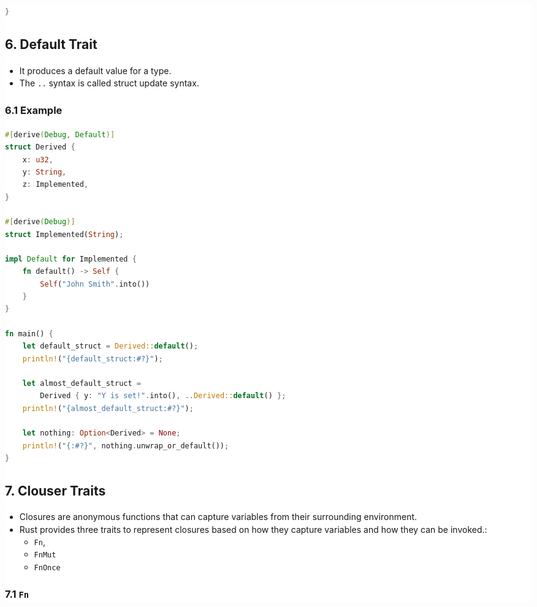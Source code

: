 ```rust
}
```

## 6\. Default Trait

- It produces a default value for a type.
- The `..` syntax is called struct update syntax.

### 6.1 Example

```rust
#[derive(Debug, Default)]
struct Derived {
    x: u32,
    y: String,
    z: Implemented,
}

#[derive(Debug)]
struct Implemented(String);

impl Default for Implemented {
    fn default() -> Self {
        Self("John Smith".into())
    }
}

fn main() {
    let default_struct = Derived::default();
    println!("{default_struct:#?}");

    let almost_default_struct =
        Derived { y: "Y is set!".into(), ..Derived::default() };
    println!("{almost_default_struct:#?}");

    let nothing: Option<Derived> = None;
    println!("{:#?}", nothing.unwrap_or_default());
}
```

## 7\. Clouser Traits

- Closures are anonymous functions that can capture variables from their surrounding environment.
- Rust provides three traits to represent closures based on how they capture variables and how they can be invoked.:
    - `Fn`,
    - `FnMut`
    - `FnOnce`

### 7.1 `Fn`
